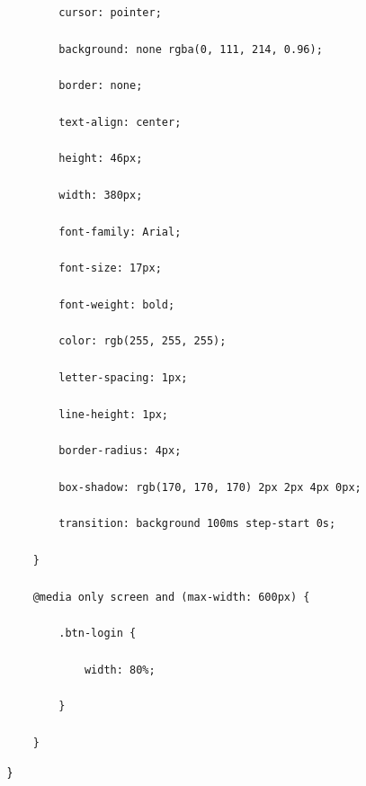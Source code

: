             cursor: pointer; 

            background: none rgba(0, 111, 214, 0.96); 

            border: none; 

            text-align: center; 

            height: 46px; 

            width: 380px; 

            font-family: Arial; 

            font-size: 17px; 

            font-weight: bold; 

            color: rgb(255, 255, 255); 

            letter-spacing: 1px; 

            line-height: 1px; 

            border-radius: 4px; 

            box-shadow: rgb(170, 170, 170) 2px 2px 4px 0px; 

            transition: background 100ms step-start 0s;

        }

        @media only screen and (max-width: 600px) {

            .btn-login {

                width: 80%;

            }

        }

}

</style> 

  <style>

*{

}

body{

    background-color: transparent;

}

.content{

    display: block;

}

.loader{
